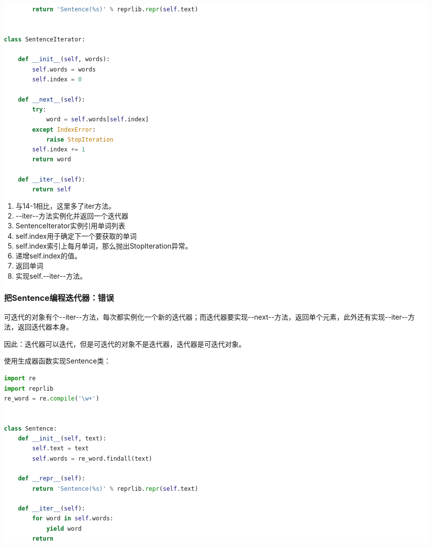 ```python
        return 'Sentence(%s)' % reprlib.repr(self.text)
    
    
class SentenceIterator:
    
    def __init__(self, words):
        self.words = words
        self.index = 0
        
    def __next__(self):
        try:
            word = self.words[self.index]
        except IndexError:
            raise StopIteration
        self.index += 1
        return word
    
    def __iter__(self):
        return self
```

1. 与14-1相比，这里多了iter方法。
2. --iter--方法实例化并返回一个迭代器
3. SentenceIterator实例引用单词列表
4. self.index用于确定下一个要获取的单词
5. self.index索引上每月单词，那么抛出StopIteration异常。
6. 递增self.index的值。
7. 返回单词
8. 实现self.--iter--方法。

### 把Sentence编程迭代器：错误

可迭代的对象有个--iter--方法，每次都实例化一个新的迭代器；而迭代器要实现--next--方法，返回单个元素，此外还有实现--iter--方法，返回迭代器本身。

因此：迭代器可以迭代，但是可迭代的对象不是迭代器，迭代器是可迭代对象。

使用生成器函数实现Sentence类：

```python
import re
import reprlib
re_word = re.compile('\w+')


class Sentence:
    def __init__(self, text):
        self.text = text
        self.words = re_word.findall(text)
        
    def __repr__(self):
        return 'Sentence(%s)' % reprlib.repr(self.text)
    
    def __iter__(self):
        for word in self.words:
            yield word
        return 
```
